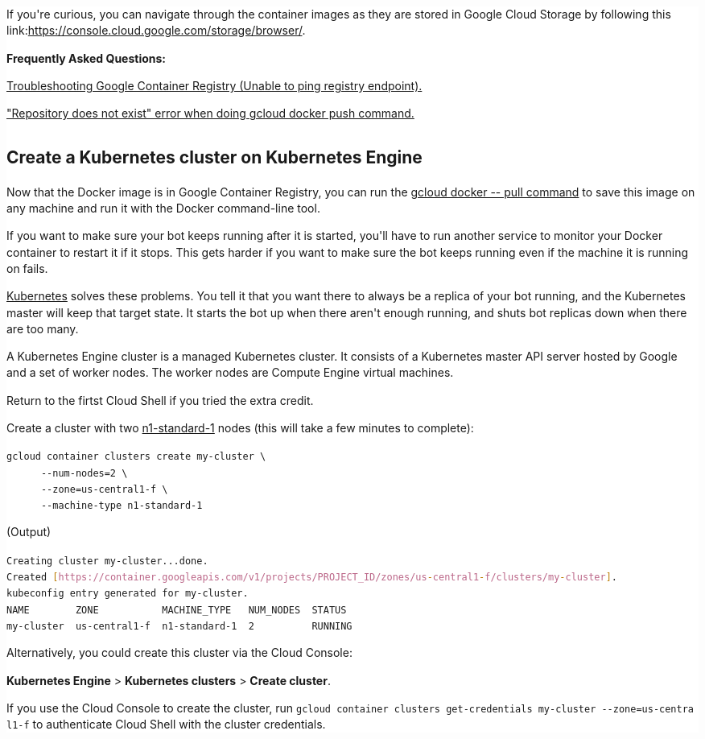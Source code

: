 If you're curious, you can navigate through the container images as they are stored in Google Cloud Storage by following this link:<https://console.cloud.google.com/storage/browser/>.

**Frequently Asked Questions:**

[Troubleshooting Google Container Registry (Unable to ping registry endpoint).](https://cloud.google.com/container-registry/docs/troubleshooting)

["Repository does not exist" error when doing gcloud docker push command.](http://stackoverflow.com/a/37036348/101923)

## Create a Kubernetes cluster on Kubernetes Engine

Now that the Docker image is in Google Container Registry, you can run the [gcloud docker -- pull command](https://cloud.google.com/container-registry/docs/pulling) to save this image on any machine and run it with the Docker command-line tool.

If you want to make sure your bot keeps running after it is started, you'll have to run another service to monitor your Docker container to restart it if it stops. This gets harder if you want to make sure the bot keeps running even if the machine it is running on fails.

[Kubernetes](https://kubernetes.io/) solves these problems. You tell it that you want there to always be a replica of your bot running, and the Kubernetes master will keep that target state. It starts the bot up when there aren't enough running, and shuts bot replicas down when there are too many.

A Kubernetes Engine cluster is a managed Kubernetes cluster. It consists of a Kubernetes master API server hosted by Google and a set of worker nodes. The worker nodes are Compute Engine virtual machines.

Return to the firtst Cloud Shell if you tried the extra credit.

Create a cluster with two [n1-standard-1](https://cloud.google.com/compute/docs/machine-types) nodes (this will take a few minutes to complete):

```
gcloud container clusters create my-cluster \
      --num-nodes=2 \
      --zone=us-central1-f \
      --machine-type n1-standard-1
```

(Output)

```bash
Creating cluster my-cluster...done.
Created [https://container.googleapis.com/v1/projects/PROJECT_ID/zones/us-central1-f/clusters/my-cluster].
kubeconfig entry generated for my-cluster.
NAME        ZONE           MACHINE_TYPE   NUM_NODES  STATUS
my-cluster  us-central1-f  n1-standard-1  2          RUNNING
```

Alternatively, you could create this cluster via the Cloud Console:

**Kubernetes Engine** > **Kubernetes clusters** > **Create cluster**.

If you use the Cloud Console to create the cluster, run `gcloud container clusters get-credentials my-cluster --zone=us-central1-f` to authenticate Cloud Shell with the cluster credentials.
